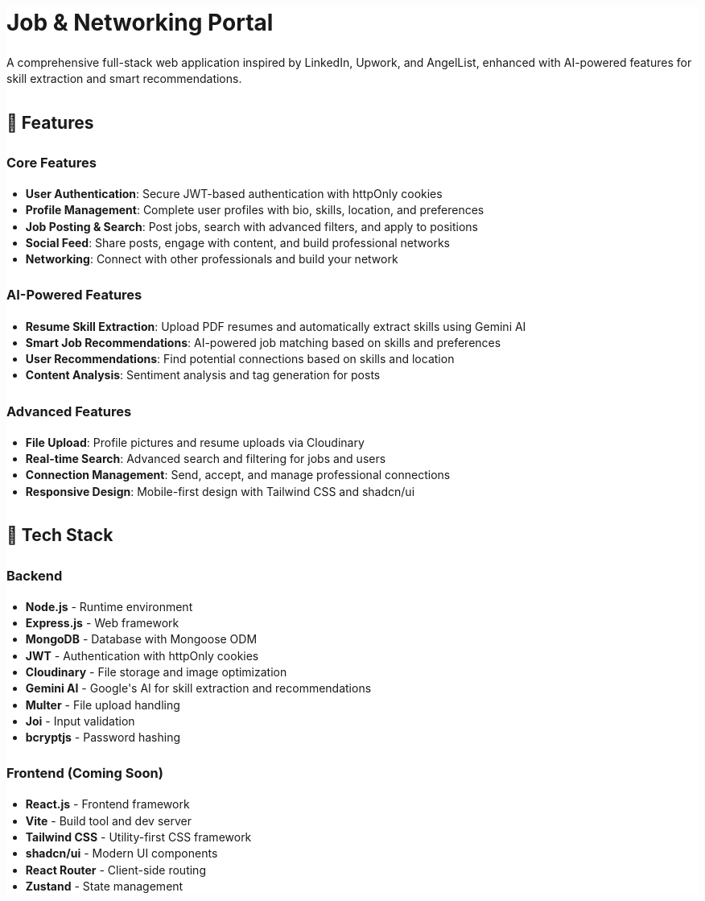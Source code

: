 # Job & Networking Portal

A comprehensive full-stack web application inspired by LinkedIn, Upwork, and AngelList, enhanced with AI-powered features for skill extraction and smart recommendations.

## 🌟 Features

### Core Features

- **User Authentication**: Secure JWT-based authentication with httpOnly cookies
- **Profile Management**: Complete user profiles with bio, skills, location, and preferences
- **Job Posting & Search**: Post jobs, search with advanced filters, and apply to positions
- **Social Feed**: Share posts, engage with content, and build professional networks
- **Networking**: Connect with other professionals and build your network

### AI-Powered Features

- **Resume Skill Extraction**: Upload PDF resumes and automatically extract skills using Gemini AI
- **Smart Job Recommendations**: AI-powered job matching based on skills and preferences
- **User Recommendations**: Find potential connections based on skills and location
- **Content Analysis**: Sentiment analysis and tag generation for posts

### Advanced Features

- **File Upload**: Profile pictures and resume uploads via Cloudinary
- **Real-time Search**: Advanced search and filtering for jobs and users
- **Connection Management**: Send, accept, and manage professional connections
- **Responsive Design**: Mobile-first design with Tailwind CSS and shadcn/ui

## 🚀 Tech Stack

### Backend

- **Node.js** - Runtime environment
- **Express.js** - Web framework
- **MongoDB** - Database with Mongoose ODM
- **JWT** - Authentication with httpOnly cookies
- **Cloudinary** - File storage and image optimization
- **Gemini AI** - Google's AI for skill extraction and recommendations
- **Multer** - File upload handling
- **Joi** - Input validation
- **bcryptjs** - Password hashing

### Frontend (Coming Soon)

- **React.js** - Frontend framework
- **Vite** - Build tool and dev server
- **Tailwind CSS** - Utility-first CSS framework
- **shadcn/ui** - Modern UI components
- **React Router** - Client-side routing
- **Zustand** - State management
